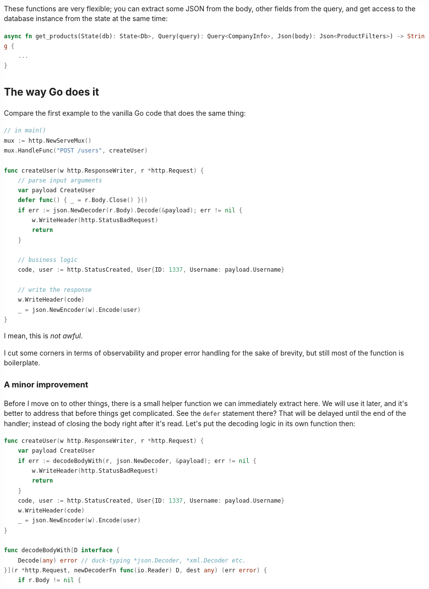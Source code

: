 These functions are very flexible; you can extract some JSON from the body, other fields from the query,
and get access to the database instance from the state at the same time:

```rust
async fn get_products(State(db): State<Db>, Query(query): Query<CompanyInfo>, Json(body): Json<ProductFilters>) -> String {
	...
}
```

## The way Go does it

Compare the first example to the vanilla Go code that does the same thing:

```go
// in main()
mux := http.NewServeMux()
mux.HandleFunc("POST /users", createUser)

func createUser(w http.ResponseWriter, r *http.Request) {
	// parse input arguments
	var payload CreateUser
	defer func() { _ = r.Body.Close() }()
	if err := json.NewDecoder(r.Body).Decode(&payload); err != nil {
		w.WriteHeader(http.StatusBadRequest)
		return
	}

	// business logic
	code, user := http.StatusCreated, User{ID: 1337, Username: payload.Username}
	
	// write the response
	w.WriteHeader(code)
	_ = json.NewEncoder(w).Encode(user)
}
```

I mean, this is _not awful_.

I cut some corners in terms of observability and proper error handling for the
sake of brevity, but still most of the function is boilerplate.

### A minor improvement

Before I move on to other things, there is a small helper function we can
immediately extract here. We will use it later, and it's better to address that
before things get complicated. See the `defer` statement there? That will be delayed
until the end of the handler; instead of closing the body right after it's read.
Let's put the decoding logic in its own function then:

```go
func createUser(w http.ResponseWriter, r *http.Request) {
	var payload CreateUser
	if err := decodeBodyWith(r, json.NewDecoder, &payload); err != nil {
		w.WriteHeader(http.StatusBadRequest)
		return
	}
	code, user := http.StatusCreated, User{ID: 1337, Username: payload.Username}
	w.WriteHeader(code)
	_ = json.NewEncoder(w).Encode(user)
}

func decodeBodyWith[D interface {
	Decode(any) error // duck-typing *json.Decoder, *xml.Decoder etc.
}](r *http.Request, newDecoderFn func(io.Reader) D, dest any) (err error) {
	if r.Body != nil {
```